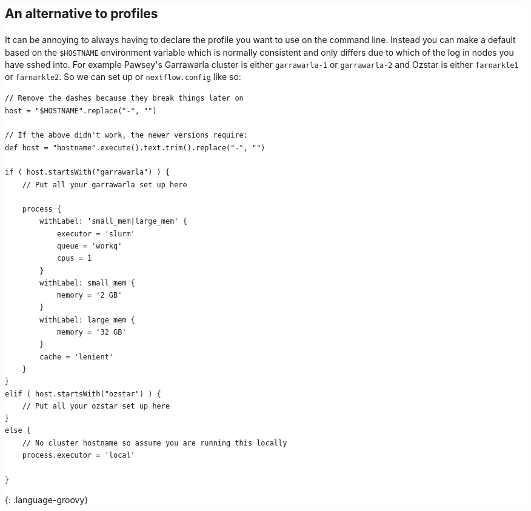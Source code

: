 ## An alternative to profiles
It can be annoying to always having to declare the profile you want to use on the command line.
Instead you can make a default based on the `$HOSTNAME` environment variable which is normally consistent and only differs due to which of the log in nodes you have sshed into.
For example Pawsey's Garrawarla cluster is either `garrawarla-1` or `garrawarla-2` and Ozstar is either `farnarkle1` or `farnarkle2`.
So we can set up or `nextflow.config` like so:

```
// Remove the dashes because they break things later on
host = "$HOSTNAME".replace("-", "")

// If the above didn't work, the newer versions require:
def host = "hostname".execute().text.trim().replace("-", "")

if ( host.startsWith("garrawarla") ) {
    // Put all your garrawarla set up here

    process {
        withLabel: 'small_mem|large_mem' {
            executor = 'slurm'
            queue = 'workq'
            cpus = 1
        }
        withLabel: small_mem {
            memory = '2 GB'
        }
        withLabel: large_mem {
            memory = '32 GB'
        }
        cache = 'lenient'
    }
}
elif ( host.startsWith("ozstar") ) {
    // Put all your ozstar set up here
}
else {
    // No cluster hostname so assume you are running this locally
    process.executor = 'local'

}
```
{: .language-groovy}
